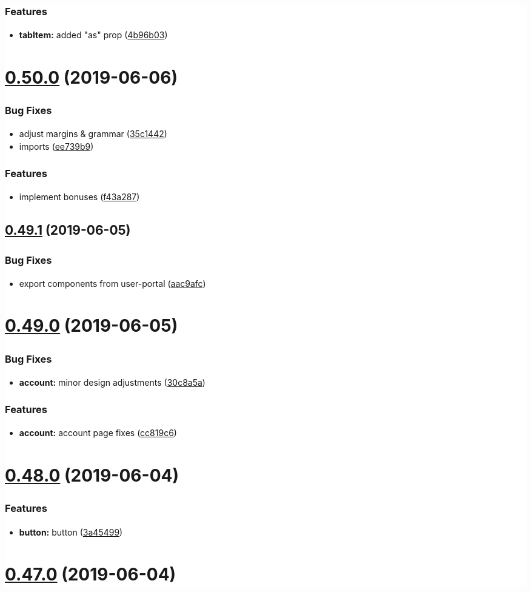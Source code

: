 ### Features

- **tabItem:** added "as" prop ([4b96b03](https://github.com/coingaming/sportsbet-design/commit/4b96b03))

# [0.50.0](https://github.com/coingaming/sportsbet-design/compare/v0.49.1...v0.50.0) (2019-06-06)

### Bug Fixes

- adjust margins & grammar ([35c1442](https://github.com/coingaming/sportsbet-design/commit/35c1442))
- imports ([ee739b9](https://github.com/coingaming/sportsbet-design/commit/ee739b9))

### Features

- implement bonuses ([f43a287](https://github.com/coingaming/sportsbet-design/commit/f43a287))

## [0.49.1](https://github.com/coingaming/sportsbet-design/compare/v0.49.0...v0.49.1) (2019-06-05)

### Bug Fixes

- export components from user-portal ([aac9afc](https://github.com/coingaming/sportsbet-design/commit/aac9afc))

# [0.49.0](https://github.com/coingaming/sportsbet-design/compare/v0.48.0...v0.49.0) (2019-06-05)

### Bug Fixes

- **account:** minor design adjustments ([30c8a5a](https://github.com/coingaming/sportsbet-design/commit/30c8a5a))

### Features

- **account:** account page fixes ([cc819c6](https://github.com/coingaming/sportsbet-design/commit/cc819c6))

# [0.48.0](https://github.com/coingaming/sportsbet-design/compare/v0.47.0...v0.48.0) (2019-06-04)

### Features

- **button:** button ([3a45499](https://github.com/coingaming/sportsbet-design/commit/3a45499))

# [0.47.0](https://github.com/coingaming/sportsbet-design/compare/v0.46.0...v0.47.0) (2019-06-04)
